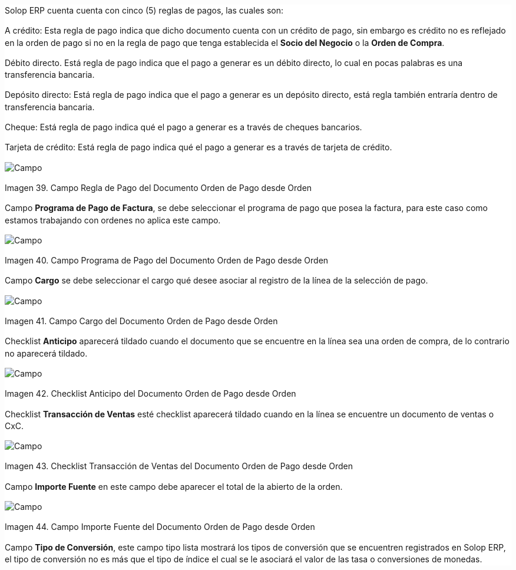 Solop ERP cuenta cuenta con cinco (5) reglas de pagos, las cuales son:

A crédito: Esta regla de pago indica que dicho documento cuenta con un crédito de pago, sin embargo es crédito no es reflejado en la orden de pago si no en la regla de pago que tenga establecida el **Socio del Negocio** o la **Orden de Compra**.

Débito directo. Está regla de pago indica que el pago a generar es un débito directo, lo cual en pocas palabras es una transferencia bancaria.

Depósito directo: Está regla de pago indica que el pago a generar es un depósito directo, está regla también entraría dentro de transferencia bancaria.

Cheque: Está regla de pago indica qué el pago a generar es a través de cheques bancarios.

Tarjeta de crédito: Está regla de pago indica qué el pago a generar es a través de tarjeta de crédito.

![Campo](/assets/img/docs/balance-management/bam-balance-image252.png)

Imagen 39. Campo Regla de Pago del Documento Orden de Pago desde Orden

Campo **Programa de Pago de Factura**, se debe seleccionar el programa de pago que posea la factura, para este caso como estamos trabajando con ordenes no aplica este campo.

![Campo](/assets/img/docs/balance-management/bam-balance-image253.png)

Imagen 40. Campo Programa de Pago del Documento Orden de Pago desde Orden

Campo **Cargo** se debe seleccionar el cargo qué desee asociar al registro de la línea de la selección de pago.

![Campo](/assets/img/docs/balance-management/bam-balance-image254.png)

Imagen 41. Campo Cargo del Documento Orden de Pago desde Orden

Checklist **Anticipo** aparecerá tildado cuando el documento que se encuentre en la línea sea una orden de compra, de lo contrario no aparecerá tildado.

![Campo](/assets/img/docs/balance-management/bam-balance-image255.png)

Imagen 42. Checklist Anticipo del Documento Orden de Pago desde Orden

Checklist **Transacción de Ventas** esté checklist aparecerá tildado cuando en la línea se encuentre un documento de ventas o CxC.

![Campo](/assets/img/docs/balance-management/bam-balance-image256.png)

Imagen 43. Checklist Transacción de Ventas del Documento Orden de Pago desde Orden

Campo **Importe Fuente** en este campo debe aparecer el total de la abierto de la orden.

![Campo](/assets/img/docs/balance-management/bam-balance-image257.png)

Imagen 44. Campo Importe Fuente del Documento Orden de Pago desde Orden

Campo **Tipo de Conversión**, este campo tipo lista mostrará los tipos de conversión que se encuentren registrados en Solop ERP, el tipo de conversión no es más que el tipo de índice el cual se le asociará el valor de las tasa o conversiones de monedas.
